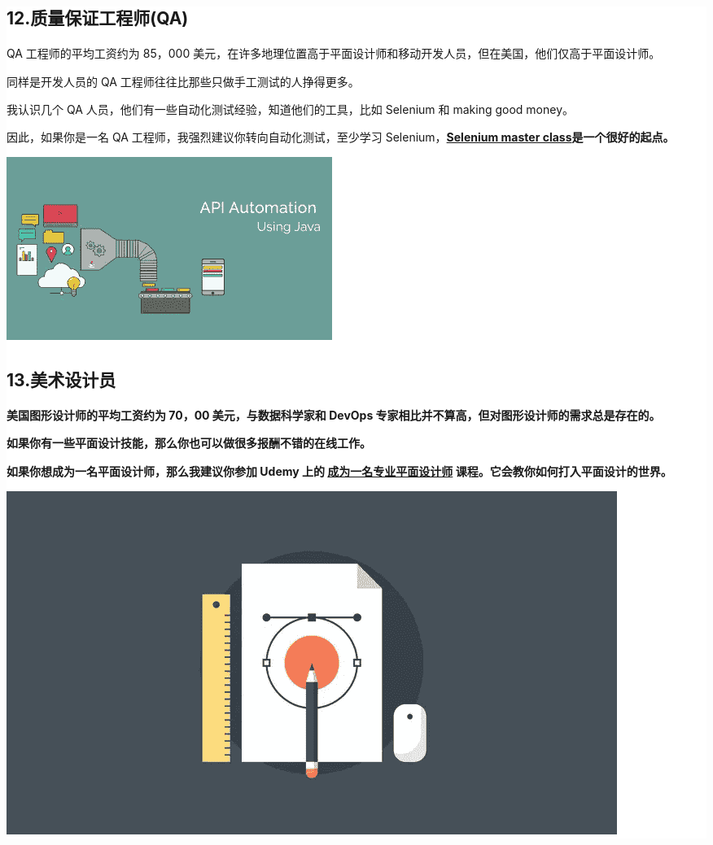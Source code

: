 ## 12.质量保证工程师(QA)

QA 工程师的平均工资约为 85，000 美元，在许多地理位置高于平面设计师和移动开发人员，但在美国，他们仅高于平面设计师。

同样是开发人员的 QA 工程师往往比那些只做手工测试的人挣得更多。

我认识几个 QA 人员，他们有一些自动化测试经验，知道他们的工具，比如 Selenium 和 making good money。

因此，如果你是一名 QA 工程师，我强烈建议你转向自动化测试，至少学习 Selenium，**[**Selenium master class**](https://click.linksynergy.com/fs-bin/click?id=JVFxdTr9V80&subid=0&offerid=323058.1&type=10&tmpid=14538&RD_PARM1=https%3A%2F%2Fwww.udemy.com%2Fselenium-with-c%2F)是一个很好的起点。**

**[![](img/595aecbe8f206efeaf9f09bdebe50261.png)](https://click.linksynergy.com/fs-bin/click?id=JVFxdTr9V80&subid=0&offerid=323058.1&type=10&tmpid=14538&RD_PARM1=https%3A%2F%2Fwww.udemy.com%2Fselenium-with-c%2F)**

## **13.美术设计员**

**美国图形设计师的平均工资约为 70，00 美元，与数据科学家和 DevOps 专家相比并不算高，但对图形设计师的需求总是存在的。**

**如果你有一些平面设计技能，那么你也可以做很多报酬不错的在线工作。**

**如果你想成为一名平面设计师，那么我建议你参加 Udemy 上的 [**成为一名专业平面设计师**](https://click.linksynergy.com/fs-bin/click?id=JVFxdTr9V80&subid=0&offerid=323058.1&type=10&tmpid=14538&RD_PARM1=https%3A%2F%2Fwww.udemy.com%2Fbecome-a-professional-graphic-designer-udemy%2F) 课程。它会教你如何打入平面设计的世界。**

**![](img/721d02e59e8db41df44056d8be36a30a.png)**
